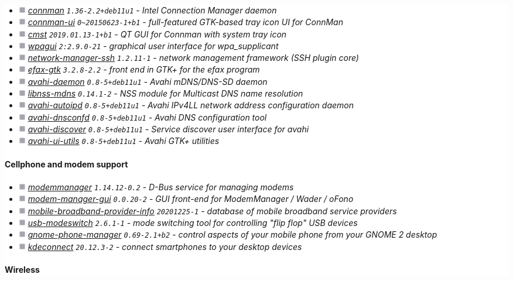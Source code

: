 - ![](grey.png) _[connman](https://packages.debian.org/bullseye/connman) `1.36-2.2+deb11u1` - Intel Connection Manager daemon_
- ![](grey.png) _[connman-ui](https://packages.debian.org/bullseye/connman-ui) `0~20150623-1+b1` - full-featured GTK-based tray icon UI for ConnMan_
- ![](grey.png) _[cmst](https://packages.debian.org/bullseye/cmst) `2019.01.13-1+b1` - QT GUI for Connman with system tray icon_
- ![](grey.png) _[wpagui](https://packages.debian.org/bullseye/wpagui) `2:2.9.0-21` - graphical user interface for wpa_supplicant_
- ![](grey.png) _[network-manager-ssh](https://packages.debian.org/bullseye/network-manager-ssh) `1.2.11-1` - network management framework (SSH plugin core)_
- ![](grey.png) _[efax-gtk](https://packages.debian.org/bullseye/efax-gtk) `3.2.8-2.2` - front end in GTK+ for the efax program_
- ![](grey.png) _[avahi-daemon](https://packages.debian.org/bullseye/avahi-daemon) `0.8-5+deb11u1` - Avahi mDNS/DNS-SD daemon_
- ![](grey.png) _[libnss-mdns](https://packages.debian.org/bullseye/libnss-mdns) `0.14.1-2` - NSS module for Multicast DNS name resolution_
- ![](grey.png) _[avahi-autoipd](https://packages.debian.org/bullseye/avahi-autoipd) `0.8-5+deb11u1` - Avahi IPv4LL network address configuration daemon_
- ![](grey.png) _[avahi-dnsconfd](https://packages.debian.org/bullseye/avahi-dnsconfd) `0.8-5+deb11u1` - Avahi DNS configuration tool_
- ![](grey.png) _[avahi-discover](https://packages.debian.org/bullseye/avahi-discover) `0.8-5+deb11u1` - Service discover user interface for avahi_
- ![](grey.png) _[avahi-ui-utils](https://packages.debian.org/bullseye/avahi-ui-utils) `0.8-5+deb11u1` - Avahi GTK+ utilities_
#### Cellphone and modem support

- ![](grey.png) _[modemmanager](https://packages.debian.org/bullseye/modemmanager) `1.14.12-0.2` - D-Bus service for managing modems_
- ![](grey.png) _[modem-manager-gui](https://packages.debian.org/bullseye/modem-manager-gui) `0.0.20-2` - GUI front-end for ModemManager / Wader / oFono_
- ![](grey.png) _[mobile-broadband-provider-info](https://packages.debian.org/bullseye/mobile-broadband-provider-info) `20201225-1` - database of mobile broadband service providers_
- ![](grey.png) _[usb-modeswitch](https://packages.debian.org/bullseye/usb-modeswitch) `2.6.1-1` - mode switching tool for controlling "flip flop" USB devices_
- ![](grey.png) _[gnome-phone-manager](https://packages.debian.org/bullseye/gnome-phone-manager) `0.69-2.1+b2` - control aspects of your mobile phone from your GNOME 2 desktop_
- ![](grey.png) _[kdeconnect](https://packages.debian.org/bullseye/kdeconnect) `20.12.3-2` - connect smartphones to your desktop devices_
#### Wireless
